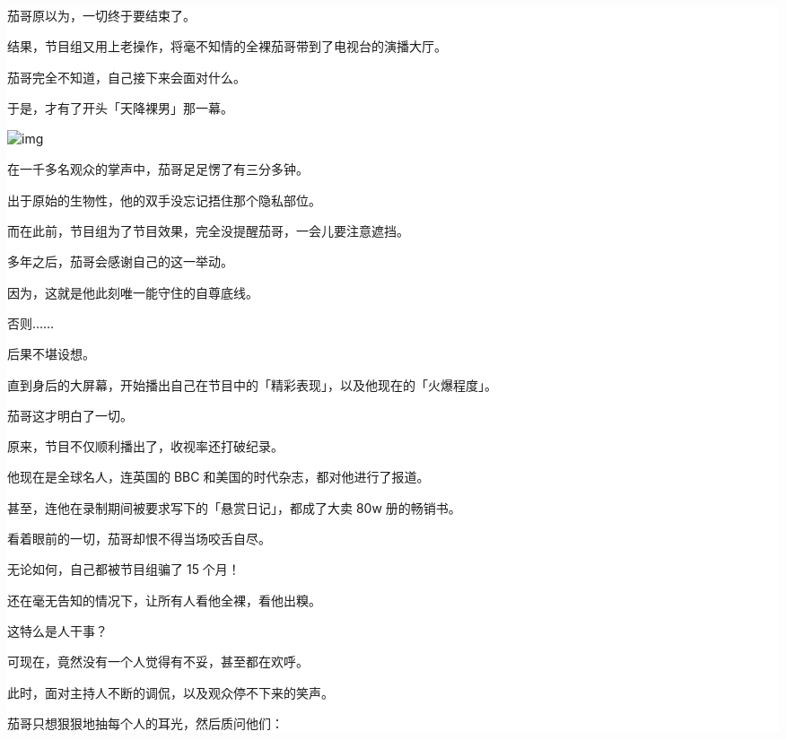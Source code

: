 
茄哥原以为，一切终于要结束了。


结果，节目组又用上老操作，将毫不知情的全裸茄哥带到了电视台的演播大厅。


茄哥完全不知道，自己接下来会面对什么。


于是，才有了开头「天降裸男」那一幕。


![img](https://picx.zhimg.com/v2-df22a80c850cea90c7b0765513cf9205.webp)

在一千多名观众的掌声中，茄哥足足愣了有三分多钟。


出于原始的生物性，他的双手没忘记捂住那个隐私部位。


而在此前，节目组为了节目效果，完全没提醒茄哥，一会儿要注意遮挡。


多年之后，茄哥会感谢自己的这一举动。


因为，这就是他此刻唯一能守住的自尊底线。


否则……


后果不堪设想。


直到身后的大屏幕，开始播出自己在节目中的「精彩表现」，以及他现在的「火爆程度」。


茄哥这才明白了一切。


原来，节目不仅顺利播出了，收视率还打破纪录。


他现在是全球名人，连英国的 BBC 和美国的时代杂志，都对他进行了报道。


甚至，连他在录制期间被要求写下的「悬赏日记」，都成了大卖 80w 册的畅销书。


看着眼前的一切，茄哥却恨不得当场咬舌自尽。


无论如何，自己都被节目组骗了 15 个月！


还在毫无告知的情况下，让所有人看他全裸，看他出糗。


这特么是人干事？


可现在，竟然没有一个人觉得有不妥，甚至都在欢呼。


此时，面对主持人不断的调侃，以及观众停不下来的笑声。


茄哥只想狠狠地抽每个人的耳光，然后质问他们：

